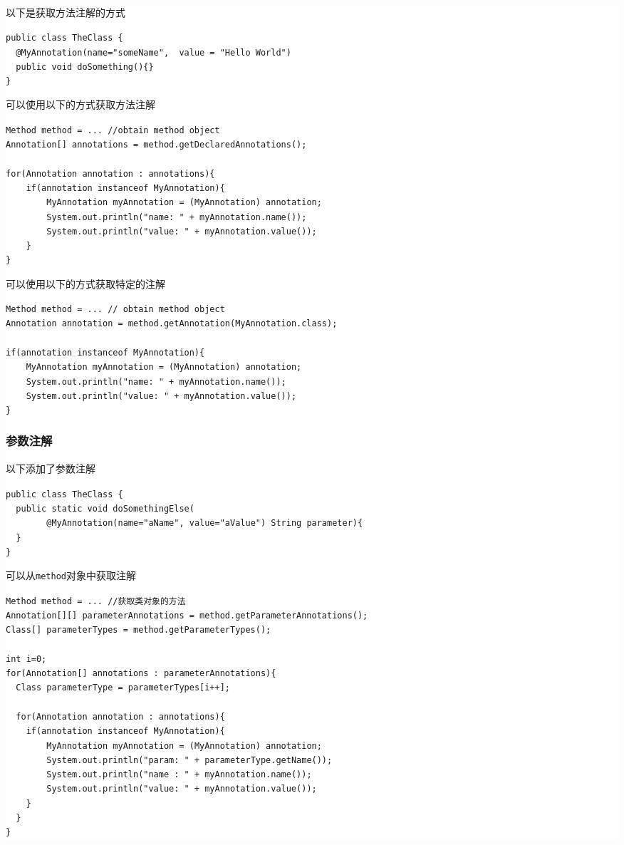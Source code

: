 以下是获取方法注解的方式

```
public class TheClass {
  @MyAnnotation(name="someName",  value = "Hello World")
  public void doSomething(){}
}
```

可以使用以下的方式获取方法注解

```
Method method = ... //obtain method object
Annotation[] annotations = method.getDeclaredAnnotations();

for(Annotation annotation : annotations){
    if(annotation instanceof MyAnnotation){
        MyAnnotation myAnnotation = (MyAnnotation) annotation;
        System.out.println("name: " + myAnnotation.name());
        System.out.println("value: " + myAnnotation.value());
    }
}
```

可以使用以下的方式获取特定的注解

```
Method method = ... // obtain method object
Annotation annotation = method.getAnnotation(MyAnnotation.class);

if(annotation instanceof MyAnnotation){
    MyAnnotation myAnnotation = (MyAnnotation) annotation;
    System.out.println("name: " + myAnnotation.name());
    System.out.println("value: " + myAnnotation.value());
}
```

### 参数注解

以下添加了参数注解

```
public class TheClass {
  public static void doSomethingElse(
        @MyAnnotation(name="aName", value="aValue") String parameter){
  }
}
```

可以从`method`对象中获取注解

```
Method method = ... //获取类对象的方法
Annotation[][] parameterAnnotations = method.getParameterAnnotations();
Class[] parameterTypes = method.getParameterTypes();

int i=0;
for(Annotation[] annotations : parameterAnnotations){
  Class parameterType = parameterTypes[i++];

  for(Annotation annotation : annotations){
    if(annotation instanceof MyAnnotation){
        MyAnnotation myAnnotation = (MyAnnotation) annotation;
        System.out.println("param: " + parameterType.getName());
        System.out.println("name : " + myAnnotation.name());
        System.out.println("value: " + myAnnotation.value());
    }
  }
}
```